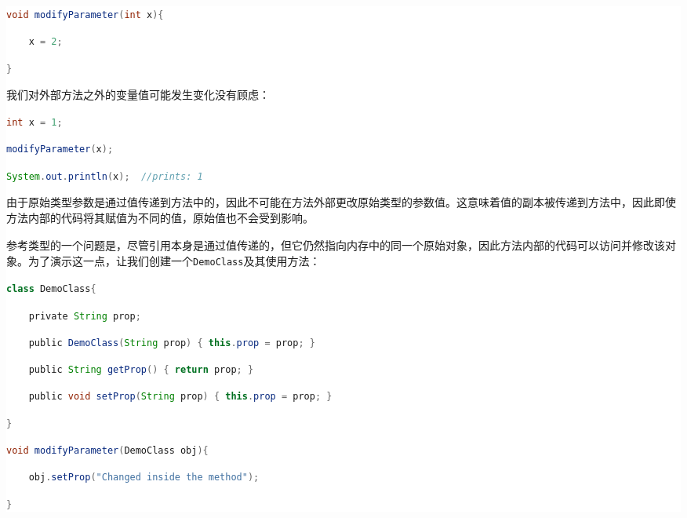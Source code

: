 ```java
void modifyParameter(int x){
```

```java
    x = 2;
```

```java
}
```

我们对外部方法之外的变量值可能发生变化没有顾虑：

```java
int x = 1;
```

```java
modifyParameter(x);
```

```java
System.out.println(x);  //prints: 1
```

由于原始类型参数是通过值传递到方法中的，因此不可能在方法外部更改原始类型的参数值。这意味着值的副本被传递到方法中，因此即使方法内部的代码将其赋值为不同的值，原始值也不会受到影响。

参考类型的一个问题是，尽管引用本身是通过值传递的，但它仍然指向内存中的同一个原始对象，因此方法内部的代码可以访问并修改该对象。为了演示这一点，让我们创建一个`DemoClass`及其使用方法：

```java
class DemoClass{
```

```java
    private String prop;
```

```java
    public DemoClass(String prop) { this.prop = prop; }
```

```java
    public String getProp() { return prop; }
```

```java
    public void setProp(String prop) { this.prop = prop; }
```

```java
}
```

```java
void modifyParameter(DemoClass obj){
```

```java
    obj.setProp("Changed inside the method");
```

```java
}
```
